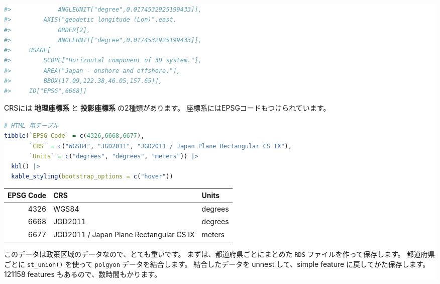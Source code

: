 ```r
#>             ANGLEUNIT["degree",0.0174532925199433]],
#>         AXIS["geodetic longitude (Lon)",east,
#>             ORDER[2],
#>             ANGLEUNIT["degree",0.0174532925199433]],
#>     USAGE[
#>         SCOPE["Horizontal component of 3D system."],
#>         AREA["Japan - onshore and offshore."],
#>         BBOX[17.09,122.38,46.05,157.65]],
#>     ID["EPSG",6668]]
```

CRSには **地理座標系** と **投影座標系** の2種類があります。
座標系にはEPSGコードもつけられています。


```r
# HTML 用テーブル
tibble(`EPSG Code` = c(4326,6668,6677),
       `CRS` = c("WGS84", "JGD2011", "JGD2011 / Japan Plane Rectangular CS IX"),
       `Units` = c("degrees", "degrees", "meters")) |> 
  kbl() |> 
  kable_styling(bootstrap_options = c("hover"))
```

<table class="table table-hover" style="margin-left: auto; margin-right: auto;">
 <thead>
  <tr>
   <th style="text-align:right;"> EPSG Code </th>
   <th style="text-align:left;"> CRS </th>
   <th style="text-align:left;"> Units </th>
  </tr>
 </thead>
<tbody>
  <tr>
   <td style="text-align:right;"> 4326 </td>
   <td style="text-align:left;"> WGS84 </td>
   <td style="text-align:left;"> degrees </td>
  </tr>
  <tr>
   <td style="text-align:right;"> 6668 </td>
   <td style="text-align:left;"> JGD2011 </td>
   <td style="text-align:left;"> degrees </td>
  </tr>
  <tr>
   <td style="text-align:right;"> 6677 </td>
   <td style="text-align:left;"> JGD2011 / Japan Plane Rectangular CS IX </td>
   <td style="text-align:left;"> meters </td>
  </tr>
</tbody>
</table>

このデータは政策区域のデータなので、とても重いです。
まずは、都道府県ごとにまとめた `RDS` ファイルを作って保存します。
都道府県ごとに `st_union()` を使って `polgyon` データを結合します。
結合したデータを unnest して、simple feature に戻してかた保存します。
121158 features もあるので、数時間もかります。
